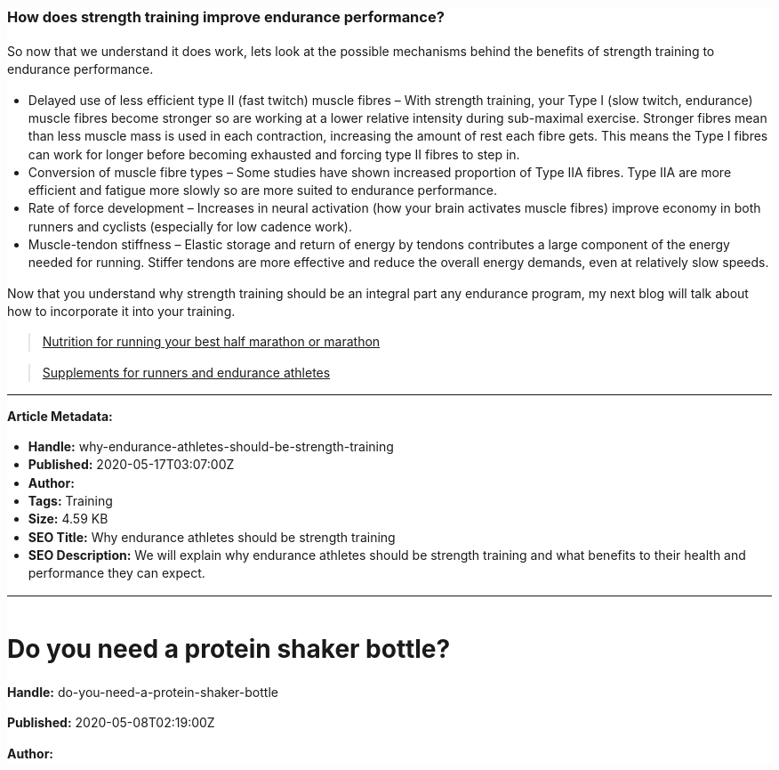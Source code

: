 
### How does strength training improve endurance performance?

So now that we understand it does work, lets look at the possible mechanisms behind the benefits of strength training to endurance performance.

- Delayed use of less efficient type II (fast twitch) muscle fibres – With strength training, your Type I (slow twitch, endurance) muscle fibres become stronger so are working at a lower relative intensity during sub-maximal exercise. Stronger fibres mean than less muscle mass is used in each contraction, increasing the amount of rest each fibre gets. This means the Type I fibres can work for longer before becoming exhausted and forcing type II fibres to step in.
- Conversion of muscle fibre types – Some studies have shown increased proportion of Type IIA fibres. Type IIA are more efficient and fatigue more slowly so are more suited to endurance performance.
- Rate of force development – Increases in neural activation (how your brain activates muscle fibres) improve economy in both runners and cyclists (especially for low cadence work).
- Muscle-tendon stiffness – Elastic storage and return of energy by tendons contributes a large component of the energy needed for running. Stiffer tendons are more effective and reduce the overall energy demands, even at relatively slow speeds.

Now that you understand why strength training should be an integral part any endurance program, my next blog will talk about how to incorporate it into your training.

> [Nutrition for running your best half marathon or marathon](/blogs/diet-and-nutrition/nutrition-for-running-your-best-half-marathon-or-marathon)

> [Supplements for runners and endurance athletes](/blogs/supplements/supplements-for-runners-and-endurance-athletes)



---

**Article Metadata:**

- **Handle:** why-endurance-athletes-should-be-strength-training
- **Published:** 2020-05-17T03:07:00Z
- **Author:**  
- **Tags:** Training
- **Size:** 4.59 KB
- **SEO Title:** Why endurance athletes should be strength training
- **SEO Description:** We will explain why endurance athletes should be strength training and what benefits to their health and performance they can expect.

---

<a id="do-you-need-a-protein-shaker-bottle"></a>

# Do you need a protein shaker bottle?

**Handle:** do-you-need-a-protein-shaker-bottle

**Published:** 2020-05-08T02:19:00Z

**Author:**  
